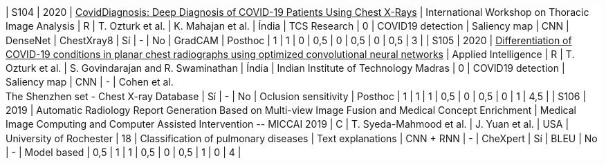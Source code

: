 | S104 | 2020     | [CovidDiagnosis: Deep Diagnosis of COVID-19 Patients Using Chest X-Rays](https://link.springer.com/chapter/10.1007/978-3-030-62469-9_6)                                                                                                                                                                       | International Workshop on Thoracic Image Analysis                                                                       | R                 | T. Ozturk et al.                                                              | K. Mahajan et al.                  | Índia         | TCS Research                                                         | 0         | COVID19 detection                             | Saliency map                                  | CNN                           | DenseNet                                                                                                       | ChestXray8                                                                                                                                                   | Sí                  | \-                                                                        | No                                                                                                                                                   | GradCAM                                                     | Posthoc                          | 1                                                                              | 1                                                                                         | 0                                                                            | 0,5             | 0               | 0,5 | 0                                                | 0,5                                          | 3        |
| S105 | 2020     | [Differentiation of COVID-19 conditions in planar chest radiographs using optimized convolutional neural networks](http://link.springer.com/10.1007/s10489-020-01941-8)                                                                                                                                       | Applied Intelligence                                                                                                    | R                 | T. Ozturk et al.                                                              | S. Govindarajan and R. Swaminathan | Índia         | Indian Institute of Technology Madras                                | 0         | COVID19 detection                             | Saliency map                                  | CNN                           | \-                                                                                                             | Cohen et al.<br>The Shenzhen set - Chest X-ray Database                                                                                                      | Sí                  | \-                                                                        | No                                                                                                                                                   | Oclusion sensitivity                                        | Posthoc                          | 1                                                                              | 1                                                                                         | 1                                                                            | 0,5             | 0               | 0,5 | 0                                                | 1                                            | 4,5      |
| S106 | 2019     | Automatic Radiology Report Generation Based on Multi-view Image Fusion and Medical Concept Enrichment                                                                                                                                                                                                         | Medical Image Computing and Computer Assisted Intervention -- MICCAI 2019                                               | C                 | T. Syeda-Mahmood et al.                                                       | J. Yuan et al.                     | USA           | University of Rochester                                              | 18        | Classification of pulmonary diseases          | Text explanations                             | CNN + RNN                     | \-                                                                                                             | CheXpert                                                                                                                                                     | Sí                  | BLEU                                                                      | No                                                                                                                                                   | \-                                                          | Model based                      | 0,5                                                                            | 1                                                                                         | 1                                                                            | 0,5             | 0               | 0,5 | 1                                                | 0                                            | 4        |